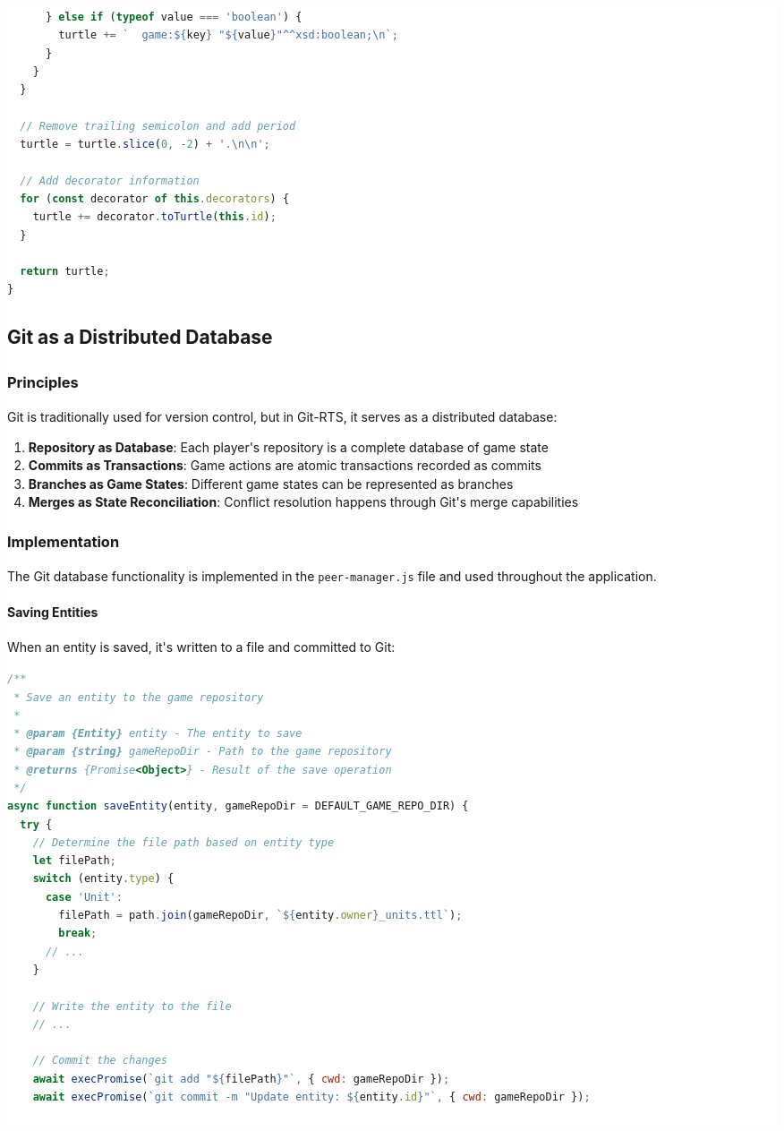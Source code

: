 ```javascript
      } else if (typeof value === 'boolean') {
        turtle += `  game:${key} "${value}"^^xsd:boolean;\n`;
      }
    }
  }
  
  // Remove trailing semicolon and add period
  turtle = turtle.slice(0, -2) + '.\n\n';
  
  // Add decorator information
  for (const decorator of this.decorators) {
    turtle += decorator.toTurtle(this.id);
  }
  
  return turtle;
}
```

## Git as a Distributed Database

### Principles

Git is traditionally used for version control, but in Git-RTS, it serves as a distributed database:

1. **Repository as Database**: Each player's repository is a complete database of game state
2. **Commits as Transactions**: Game actions are atomic transactions recorded as commits
3. **Branches as Game States**: Different game states can be represented as branches
4. **Merges as State Reconciliation**: Conflict resolution happens through Git's merge capabilities

### Implementation

The Git database functionality is implemented in the `peer-manager.js` file and used throughout the application.

#### Saving Entities

When an entity is saved, it's written to a file and committed to Git:

```javascript
/**
 * Save an entity to the game repository
 * 
 * @param {Entity} entity - The entity to save
 * @param {string} gameRepoDir - Path to the game repository
 * @returns {Promise<Object>} - Result of the save operation
 */
async function saveEntity(entity, gameRepoDir = DEFAULT_GAME_REPO_DIR) {
  try {
    // Determine the file path based on entity type
    let filePath;
    switch (entity.type) {
      case 'Unit':
        filePath = path.join(gameRepoDir, `${entity.owner}_units.ttl`);
        break;
      // ...
    }
    
    // Write the entity to the file
    // ...
    
    // Commit the changes
    await execPromise(`git add "${filePath}"`, { cwd: gameRepoDir });
    await execPromise(`git commit -m "Update entity: ${entity.id}"`, { cwd: gameRepoDir });
    
```